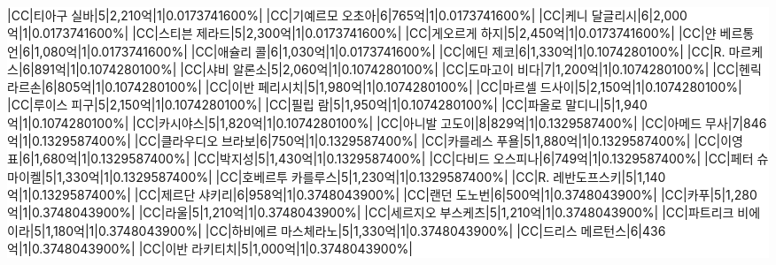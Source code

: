 |CC|티아구 실바|5|2,210억|1|0.0173741600%|
|CC|기예르모 오초아|6|765억|1|0.0173741600%|
|CC|케니 달글리시|6|2,000억|1|0.0173741600%|
|CC|스티븐 제라드|5|2,300억|1|0.0173741600%|
|CC|게오르게 하지|5|2,450억|1|0.0173741600%|
|CC|얀 베르통언|6|1,080억|1|0.0173741600%|
|CC|애슐리 콜|6|1,030억|1|0.0173741600%|
|CC|에딘 제코|6|1,330억|1|0.1074280100%|
|CC|R. 마르케스|6|891억|1|0.1074280100%|
|CC|샤비 알론소|5|2,060억|1|0.1074280100%|
|CC|도마고이 비다|7|1,200억|1|0.1074280100%|
|CC|헨릭 라르손|6|805억|1|0.1074280100%|
|CC|이반 페리시치|5|1,980억|1|0.1074280100%|
|CC|마르셀 드사이|5|2,150억|1|0.1074280100%|
|CC|루이스 피구|5|2,150억|1|0.1074280100%|
|CC|필립 람|5|1,950억|1|0.1074280100%|
|CC|파올로 말디니|5|1,940억|1|0.1074280100%|
|CC|카시야스|5|1,820억|1|0.1074280100%|
|CC|아니발 고도이|8|829억|1|0.1329587400%|
|CC|아메드 무사|7|846억|1|0.1329587400%|
|CC|클라우디오 브라보|6|750억|1|0.1329587400%|
|CC|카를레스 푸욜|5|1,880억|1|0.1329587400%|
|CC|이영표|6|1,680억|1|0.1329587400%|
|CC|박지성|5|1,430억|1|0.1329587400%|
|CC|다비드 오스피나|6|749억|1|0.1329587400%|
|CC|페터 슈마이켈|5|1,330억|1|0.1329587400%|
|CC|호베르투 카를루스|5|1,230억|1|0.1329587400%|
|CC|R. 레반도프스키|5|1,140억|1|0.1329587400%|
|CC|제르단 샤키리|6|958억|1|0.3748043900%|
|CC|랜던 도노번|6|500억|1|0.3748043900%|
|CC|카푸|5|1,280억|1|0.3748043900%|
|CC|라울|5|1,210억|1|0.3748043900%|
|CC|세르지오 부스케츠|5|1,210억|1|0.3748043900%|
|CC|파트리크 비에이라|5|1,180억|1|0.3748043900%|
|CC|하비에르 마스체라노|5|1,330억|1|0.3748043900%|
|CC|드리스 메르턴스|6|436억|1|0.3748043900%|
|CC|이반 라키티치|5|1,000억|1|0.3748043900%|